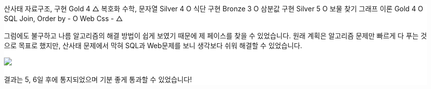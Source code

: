 <td style="width: 15.9129%; text-align: center; height: 19px;">산사태</td>
<td style="width: 21.6162%; text-align: center; height: 19px;">자료구조, 구현</td>
<td style="width: 20.4254%; height: 19px; text-align: center;">Gold 4</td>
<td style="width: 17.0455%; text-align: center; height: 19px;"><span style="background-color: #f9f9f9;">△</span></td>
</tr>
<tr style="height: 19px;">
<td style="width: 15.9129%; text-align: center; height: 19px;">복호화</td>
<td style="width: 21.6162%; text-align: center; height: 19px;">수학, 문자열</td>
<td style="width: 20.4254%; height: 19px; text-align: center;">Silver 4</td>
<td style="width: 17.0455%; text-align: center; height: 19px;">O</td>
</tr>
<tr style="height: 19px;">
<td style="width: 15.9129%; text-align: center; height: 19px;">식단</td>
<td style="width: 21.6162%; text-align: center; height: 19px;">구현</td>
<td style="width: 20.4254%; height: 19px; text-align: center;">Bronze 3</td>
<td style="width: 17.0455%; text-align: center; height: 19px;">O</td>
</tr>
<tr style="height: 19px;">
<td style="width: 15.9129%; text-align: center; height: 19px;">삼분값</td>
<td style="width: 21.6162%; text-align: center; height: 19px;">구현</td>
<td style="width: 20.4254%; height: 19px; text-align: center;">Silver 5</td>
<td style="width: 17.0455%; text-align: center; height: 19px;">O</td>
</tr>
<tr style="height: 19px;">
<td style="width: 15.9129%; text-align: center; height: 19px;">보물 찾기</td>
<td style="width: 21.6162%; text-align: center; height: 19px;">그래프 이론</td>
<td style="width: 20.4254%; height: 19px; text-align: center;">Gold 4</td>
<td style="width: 17.0455%; text-align: center; height: 19px;">O</td>
</tr>
<tr style="height: 17px;">
<td style="width: 15.9129%; text-align: center; height: 17px;">SQL</td>
<td style="width: 21.6162%; text-align: center; height: 17px;">Join, Order by</td>
<td style="width: 20.4254%; height: 17px; text-align: center;">-</td>
<td style="width: 17.0455%; text-align: center; height: 17px;">O</td>
</tr>
<tr style="height: 17px;">
<td style="width: 15.9129%; text-align: center; height: 17px;">Web</td>
<td style="width: 21.6162%; text-align: center; height: 17px;">Css</td>
<td style="width: 20.4254%; height: 17px; text-align: center;">-</td>
<td style="width: 17.0455%; text-align: center; height: 17px;">△</td>
</tr>
</tbody>
</table>
<p data-ke-size="size16">그럼에도 불구하고 나름 알고리즘의 해결 방법이 쉽게 보였기 때문에 제 페이스를 찾을 수 있었습니다. 원래 계획은 알고리즘 문제만 빠르게 다 푸는 것으로 목표로 했지만, 산사태 문제에서 막혀 SQL과 Web문제를 보니 생각보다 쉬워 해결할 수 있었습니다.</p>

![](https://velog.velcdn.com/images/chocochip/post/5e993d7f-b30f-4f03-87a7-9f4e58c419dc/image.png)

<p data-ke-size="size16">결과는 5, 6일 후에 통지되었으며 기분 좋게 통과할 수 있었습니다!</p>

